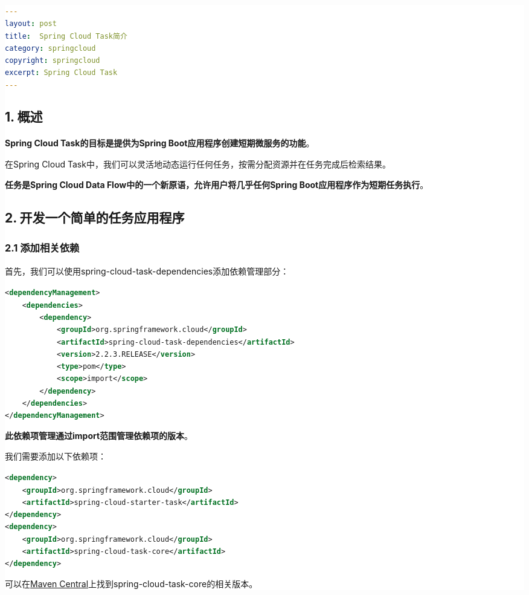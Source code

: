 ```yaml
---
layout: post
title:  Spring Cloud Task简介
category: springcloud
copyright: springcloud
excerpt: Spring Cloud Task
---
```


## 1. 概述

**Spring Cloud Task的目标是提供为Spring Boot应用程序创建短期微服务的功能**。

在Spring Cloud Task中，我们可以灵活地动态运行任何任务，按需分配资源并在任务完成后检索结果。

**任务是Spring Cloud Data Flow中的一个新原语，允许用户将几乎任何Spring Boot应用程序作为短期任务执行**。

## 2. 开发一个简单的任务应用程序

### 2.1 添加相关依赖

首先，我们可以使用spring-cloud-task-dependencies添加依赖管理部分：

```xml
<dependencyManagement>
    <dependencies>
        <dependency>
            <groupId>org.springframework.cloud</groupId>
            <artifactId>spring-cloud-task-dependencies</artifactId>
            <version>2.2.3.RELEASE</version>
            <type>pom</type>
            <scope>import</scope>
        </dependency>
    </dependencies>
</dependencyManagement>
```

**此依赖项管理通过import范围管理依赖项的版本**。

我们需要添加以下依赖项：

```xml
<dependency>
    <groupId>org.springframework.cloud</groupId>
    <artifactId>spring-cloud-starter-task</artifactId>
</dependency>
<dependency>
    <groupId>org.springframework.cloud</groupId>
    <artifactId>spring-cloud-task-core</artifactId>
</dependency>
```

可以在[Maven Central](https://search.maven.org/classic/#search|ga|1|a%3A"spring-cloud-task-core")上找到spring-cloud-task-core的相关版本。
